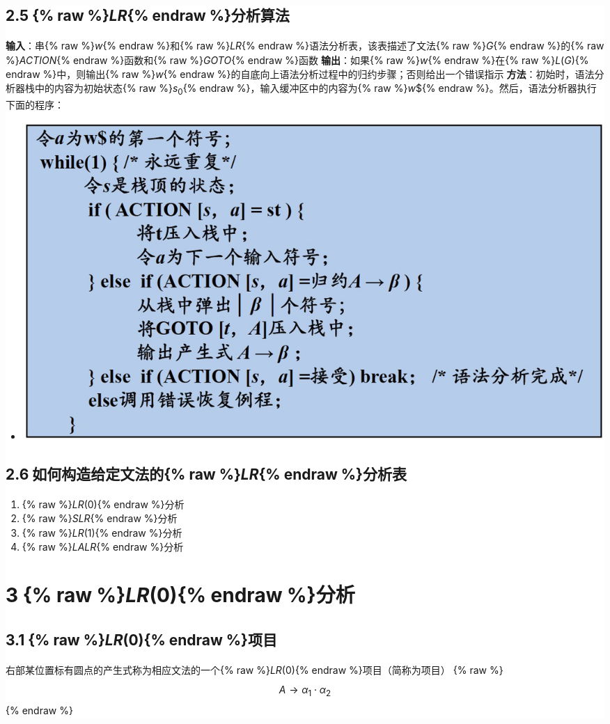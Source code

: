 
## 2.5 {% raw %}$LR${% endraw %}分析算法

**输入**：串{% raw %}$w${% endraw %}和{% raw %}$LR${% endraw %}语法分析表，该表描述了文法{% raw %}$G${% endraw %}的{% raw %}$ACTION${% endraw %}函数和{% raw %}$GOTO${% endraw %}函数
**输出**：如果{% raw %}$w${% endraw %}在{% raw %}$L(G)${% endraw %}中，则输出{% raw %}$w${% endraw %}的自底向上语法分析过程中的归约步骤；否则给出一个错误指示
**方法**：初始时，语法分析器栈中的内容为初始状态{% raw %}$s_0${% endraw %}，输入缓冲区中的内容为{% raw %}$w\$${% endraw %}。然后，语法分析器执行下面的程序：

* ![fig7](/images/编译原理-语法分析3/fig7.jpg)

## 2.6 如何构造给定文法的{% raw %}$LR${% endraw %}分析表

1. {% raw %}$LR(0)${% endraw %}分析
1. {% raw %}$SLR${% endraw %}分析
1. {% raw %}$LR(1)${% endraw %}分析
1. {% raw %}$LALR${% endraw %}分析

# 3 {% raw %}$LR(0)${% endraw %}分析

## 3.1 {% raw %}$LR(0)${% endraw %}项目

右部某位置标有圆点的产生式称为相应文法的一个{% raw %}$LR(0)${% endraw %}项目（简称为项目）
{% raw %}$$A \to \alpha_1 \cdot \alpha_2 $${% endraw %}
